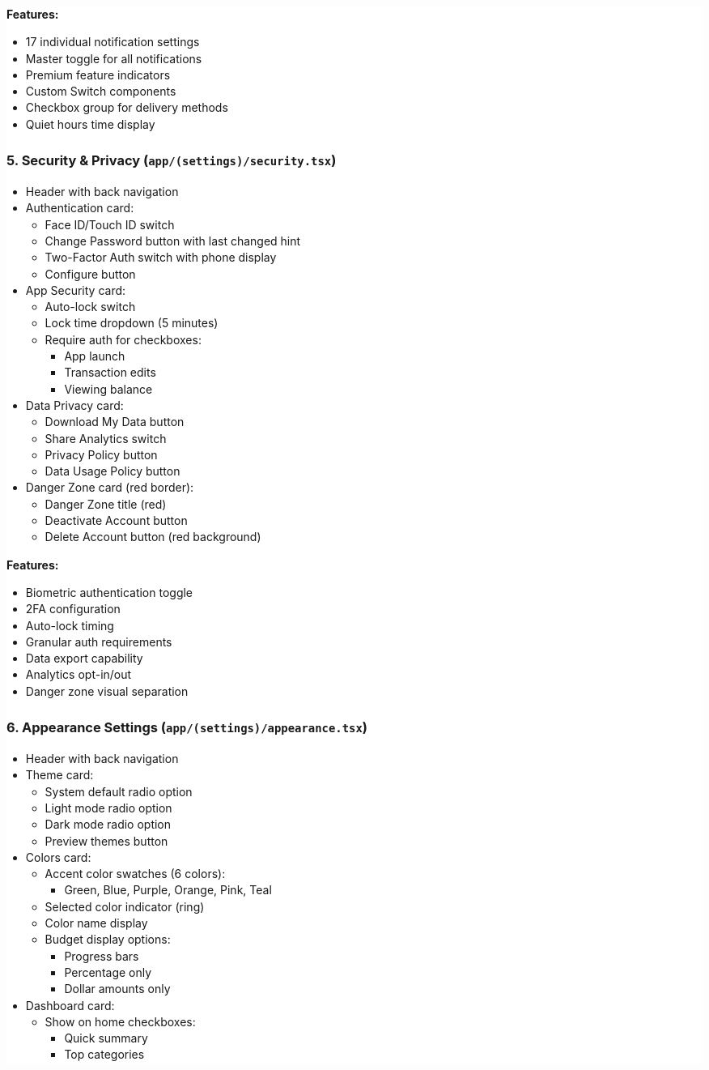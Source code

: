 **Features:**
- 17 individual notification settings
- Master toggle for all notifications
- Premium feature indicators
- Custom Switch components
- Checkbox group for delivery methods
- Quiet hours time display

### 5. **Security & Privacy** (`app/(settings)/security.tsx`)
- Header with back navigation
- Authentication card:
  - Face ID/Touch ID switch
  - Change Password button with last changed hint
  - Two-Factor Auth switch with phone display
  - Configure button
- App Security card:
  - Auto-lock switch
  - Lock time dropdown (5 minutes)
  - Require auth for checkboxes:
    - App launch
    - Transaction edits
    - Viewing balance
- Data Privacy card:
  - Download My Data button
  - Share Analytics switch
  - Privacy Policy button
  - Data Usage Policy button
- Danger Zone card (red border):
  - Danger Zone title (red)
  - Deactivate Account button
  - Delete Account button (red background)

**Features:**
- Biometric authentication toggle
- 2FA configuration
- Auto-lock timing
- Granular auth requirements
- Data export capability
- Analytics opt-in/out
- Danger zone visual separation

### 6. **Appearance Settings** (`app/(settings)/appearance.tsx`)
- Header with back navigation
- Theme card:
  - System default radio option
  - Light mode radio option
  - Dark mode radio option
  - Preview themes button
- Colors card:
  - Accent color swatches (6 colors):
    - Green, Blue, Purple, Orange, Pink, Teal
  - Selected color indicator (ring)
  - Color name display
  - Budget display options:
    - Progress bars
    - Percentage only
    - Dollar amounts only
- Dashboard card:
  - Show on home checkboxes:
    - Quick summary
    - Top categories